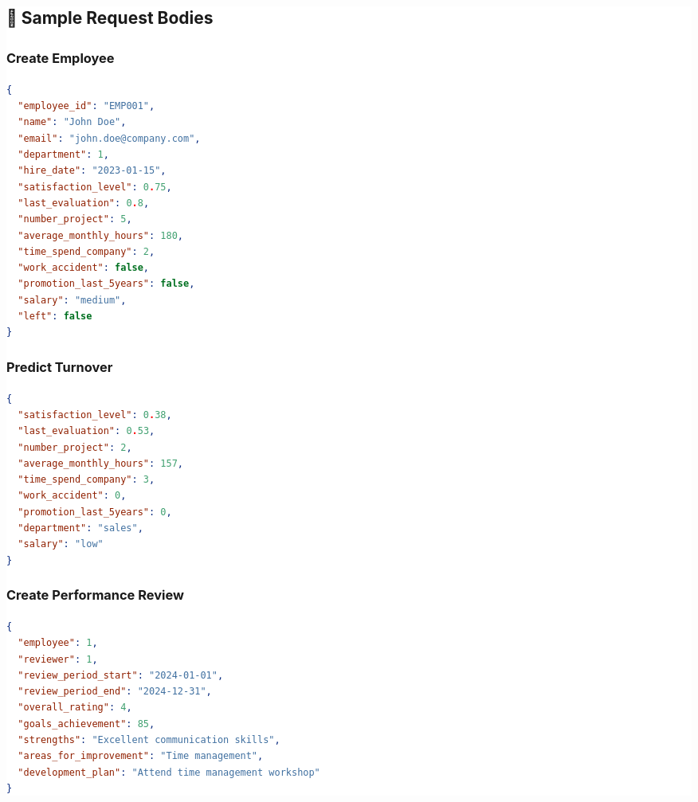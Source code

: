 ## 📝 **Sample Request Bodies**

### **Create Employee**

```json
{
  "employee_id": "EMP001",
  "name": "John Doe",
  "email": "john.doe@company.com",
  "department": 1,
  "hire_date": "2023-01-15",
  "satisfaction_level": 0.75,
  "last_evaluation": 0.8,
  "number_project": 5,
  "average_monthly_hours": 180,
  "time_spend_company": 2,
  "work_accident": false,
  "promotion_last_5years": false,
  "salary": "medium",
  "left": false
}
```

### **Predict Turnover**

```json
{
  "satisfaction_level": 0.38,
  "last_evaluation": 0.53,
  "number_project": 2,
  "average_monthly_hours": 157,
  "time_spend_company": 3,
  "work_accident": 0,
  "promotion_last_5years": 0,
  "department": "sales",
  "salary": "low"
}
```

### **Create Performance Review**

```json
{
  "employee": 1,
  "reviewer": 1,
  "review_period_start": "2024-01-01",
  "review_period_end": "2024-12-31",
  "overall_rating": 4,
  "goals_achievement": 85,
  "strengths": "Excellent communication skills",
  "areas_for_improvement": "Time management",
  "development_plan": "Attend time management workshop"
}
```
